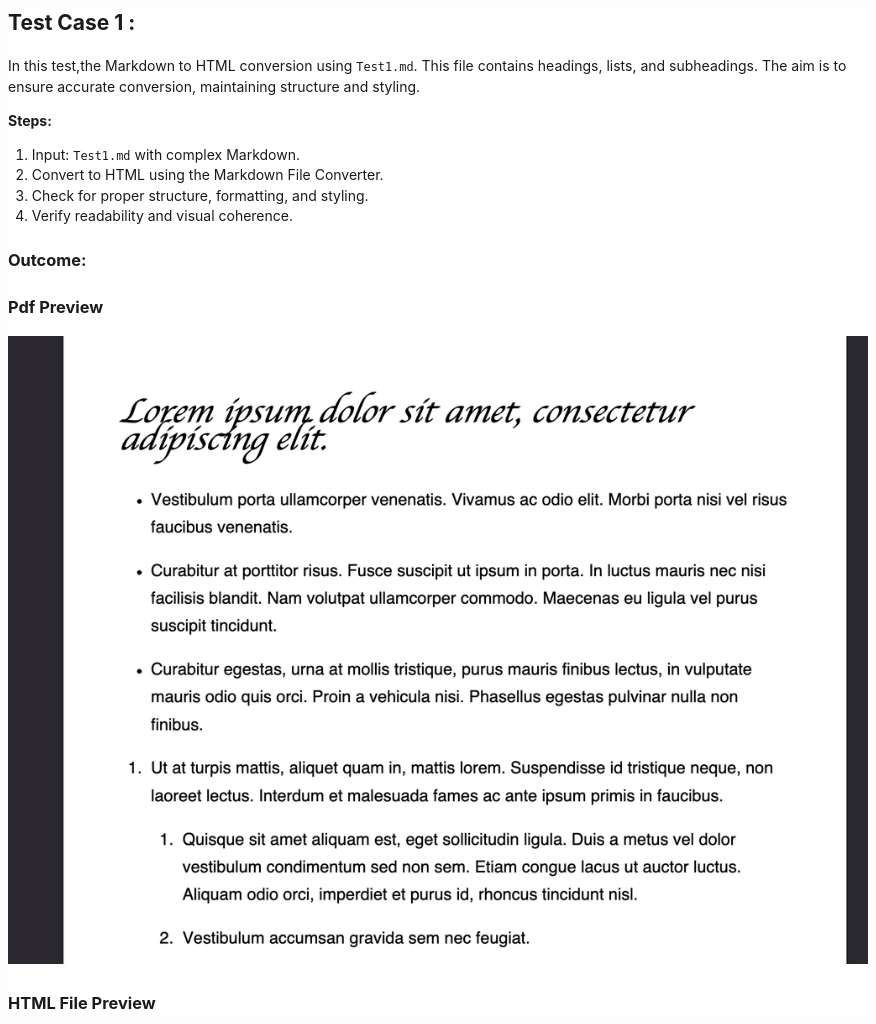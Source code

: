 ## **Test Case 1 :**

In this test,the Markdown to HTML conversion using `Test1.md`. This file contains headings, lists, and subheadings. The aim is to ensure accurate conversion, maintaining structure and styling.

**Steps:**

1. Input: `Test1.md` with complex Markdown.
2. Convert to HTML using the Markdown File Converter.
3. Check for proper structure, formatting, and styling.
4. Verify readability and visual coherence.

### **Outcome:**

### Pdf Preview

![plot](https://github.com/AJ2401/Markdown-File-Converter/blob/4043901ca4dfbdad1dc1fdcba28a6a1b98c53901/Test_Output/Output_Images/TestCase_1/TestCase_1_Pdf.png)

### HTML File Preview 
